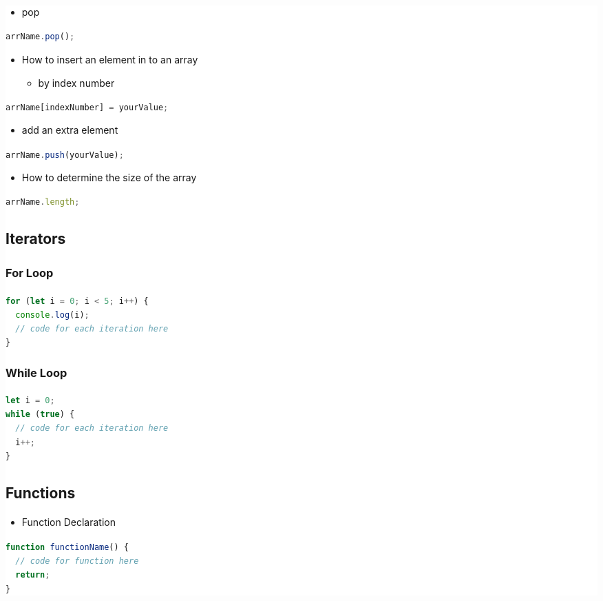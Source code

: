 - pop

```javascript
arrName.pop();
```

- How to insert an element in to an array

  - by index number

```javascript
arrName[indexNumber] = yourValue;
```

- add an extra element

```javascript
arrName.push(yourValue);
```

- How to determine the size of the array

```javascript
arrName.length;
```

## Iterators

### For Loop

```javascript
for (let i = 0; i < 5; i++) {
  console.log(i);
  // code for each iteration here
}
```

### While Loop

```javascript
let i = 0;
while (true) {
  // code for each iteration here
  i++;
}
```

## Functions

- Function Declaration

```javascript
function functionName() {
  // code for function here
  return;
}
```

